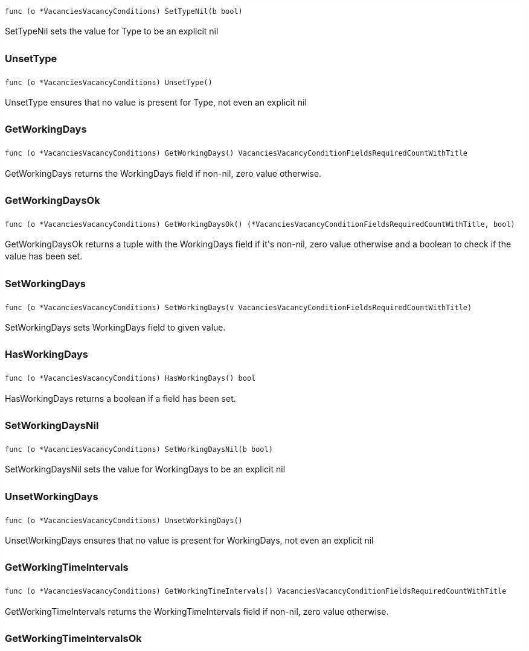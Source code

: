 `func (o *VacanciesVacancyConditions) SetTypeNil(b bool)`

 SetTypeNil sets the value for Type to be an explicit nil

### UnsetType
`func (o *VacanciesVacancyConditions) UnsetType()`

UnsetType ensures that no value is present for Type, not even an explicit nil
### GetWorkingDays

`func (o *VacanciesVacancyConditions) GetWorkingDays() VacanciesVacancyConditionFieldsRequiredCountWithTitle`

GetWorkingDays returns the WorkingDays field if non-nil, zero value otherwise.

### GetWorkingDaysOk

`func (o *VacanciesVacancyConditions) GetWorkingDaysOk() (*VacanciesVacancyConditionFieldsRequiredCountWithTitle, bool)`

GetWorkingDaysOk returns a tuple with the WorkingDays field if it's non-nil, zero value otherwise
and a boolean to check if the value has been set.

### SetWorkingDays

`func (o *VacanciesVacancyConditions) SetWorkingDays(v VacanciesVacancyConditionFieldsRequiredCountWithTitle)`

SetWorkingDays sets WorkingDays field to given value.

### HasWorkingDays

`func (o *VacanciesVacancyConditions) HasWorkingDays() bool`

HasWorkingDays returns a boolean if a field has been set.

### SetWorkingDaysNil

`func (o *VacanciesVacancyConditions) SetWorkingDaysNil(b bool)`

 SetWorkingDaysNil sets the value for WorkingDays to be an explicit nil

### UnsetWorkingDays
`func (o *VacanciesVacancyConditions) UnsetWorkingDays()`

UnsetWorkingDays ensures that no value is present for WorkingDays, not even an explicit nil
### GetWorkingTimeIntervals

`func (o *VacanciesVacancyConditions) GetWorkingTimeIntervals() VacanciesVacancyConditionFieldsRequiredCountWithTitle`

GetWorkingTimeIntervals returns the WorkingTimeIntervals field if non-nil, zero value otherwise.

### GetWorkingTimeIntervalsOk
